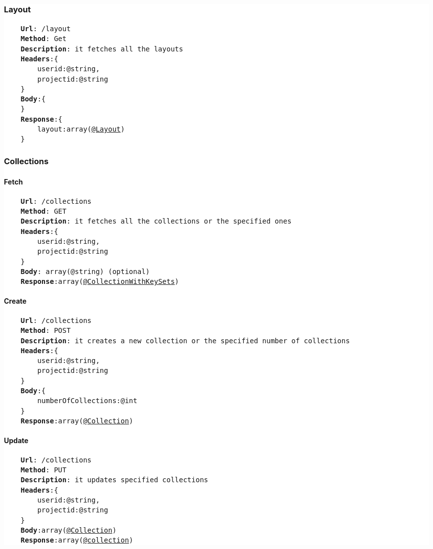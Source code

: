 ### Layout

<pre>
	<b>Url</b>: /layout
	<b>Method</b>: Get	
	<b>Description</b>: it fetches all the layouts
	<b>Headers</b>:{
		userid:@string,
		projectid:@string
	}
	<b>Body</b>:{
	}
	<b>Response</b>:{
		layout:array(<a href="#/apis?id=layout">@Layout</a>)
	}
</pre>

### Collections

#### Fetch
<pre>
	<b>Url</b>: /collections
	<b>Method</b>: GET	
	<b>Description</b>: it fetches all the collections or the specified ones
	<b>Headers</b>:{
		userid:@string,
		projectid:@string
	}
	<b>Body</b>: array(@string) (optional)
	<b>Response</b>:array(<a href="#/apis?id=collection">@CollectionWithKeySets</a>)
</pre>

#### Create
<pre>
	<b>Url</b>: /collections
	<b>Method</b>: POST	
	<b>Description</b>: it creates a new collection or the specified number of collections
	<b>Headers</b>:{
		userid:@string,
		projectid:@string
	}
	<b>Body</b>:{
		numberOfCollections:@int
	}
	<b>Response</b>:array(<a href="#/apis?id=collection">@Collection</a>)
</pre>

#### Update
<pre>
	<b>Url</b>: /collections
	<b>Method</b>: PUT	
	<b>Description</b>: it updates specified collections
	<b>Headers</b>:{
		userid:@string,
		projectid:@string
	}
	<b>Body</b>:array(<a href="#/apis?id=collection">@Collection</a>)
	<b>Response</b>:array(<a href="#/apis?id=collection">@collection</a>)
</pre>
